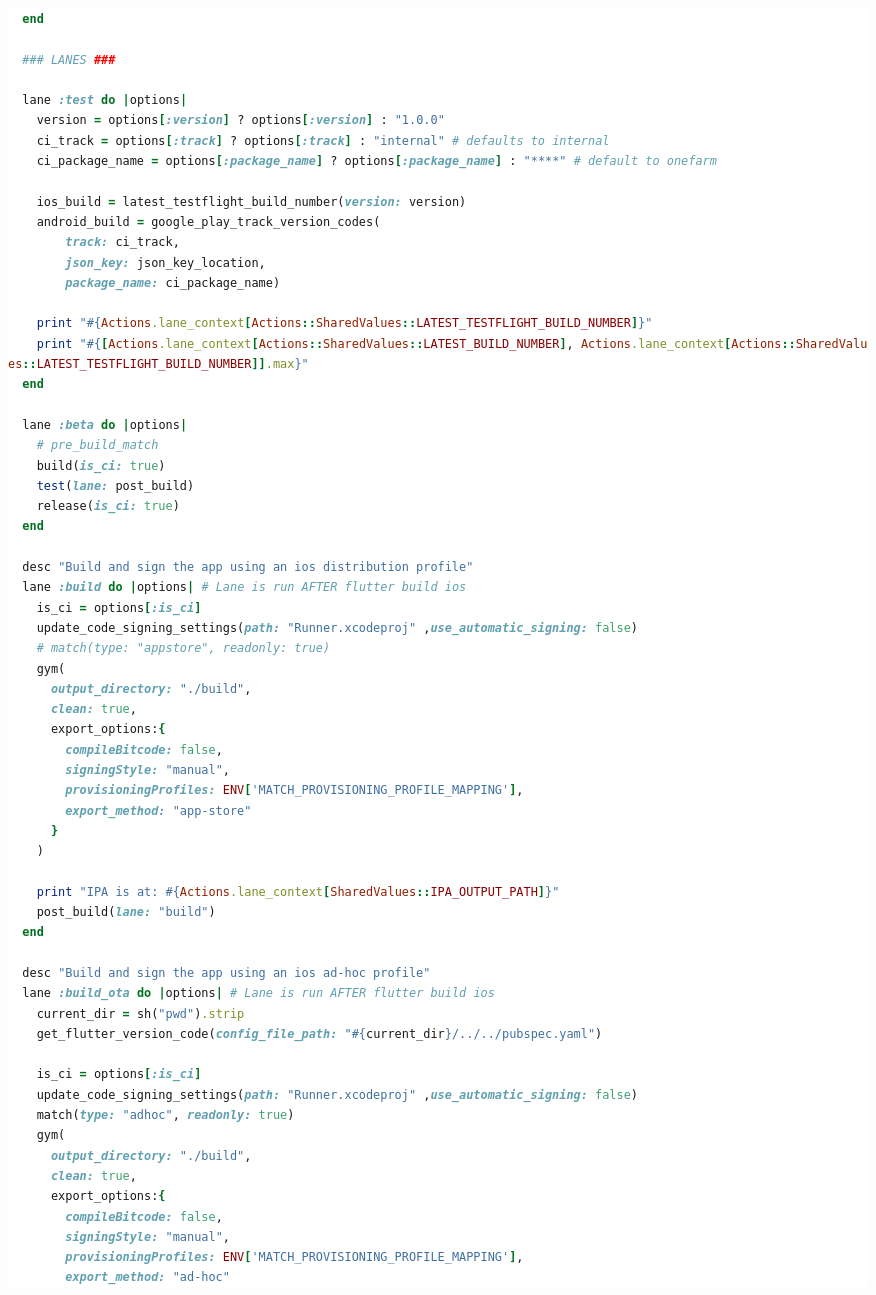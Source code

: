 ```ruby
  end

  ### LANES ### 

  lane :test do |options|
    version = options[:version] ? options[:version] : "1.0.0"
    ci_track = options[:track] ? options[:track] : "internal" # defaults to internal
    ci_package_name = options[:package_name] ? options[:package_name] : "****" # default to onefarm

    ios_build = latest_testflight_build_number(version: version)
    android_build = google_play_track_version_codes(
        track: ci_track,
        json_key: json_key_location,
        package_name: ci_package_name)

    print "#{Actions.lane_context[Actions::SharedValues::LATEST_TESTFLIGHT_BUILD_NUMBER]}"
    print "#{[Actions.lane_context[Actions::SharedValues::LATEST_BUILD_NUMBER], Actions.lane_context[Actions::SharedValues::LATEST_TESTFLIGHT_BUILD_NUMBER]].max}"
  end

  lane :beta do |options|
    # pre_build_match
    build(is_ci: true)
    test(lane: post_build)
    release(is_ci: true)
  end

  desc "Build and sign the app using an ios distribution profile"
  lane :build do |options| # Lane is run AFTER flutter build ios  
    is_ci = options[:is_ci]
    update_code_signing_settings(path: "Runner.xcodeproj" ,use_automatic_signing: false)
    # match(type: "appstore", readonly: true)
    gym(
      output_directory: "./build",
      clean: true,
      export_options:{
        compileBitcode: false,
        signingStyle: "manual",
        provisioningProfiles: ENV['MATCH_PROVISIONING_PROFILE_MAPPING'],
        export_method: "app-store"
      }
    )

    print "IPA is at: #{Actions.lane_context[SharedValues::IPA_OUTPUT_PATH]}"
    post_build(lane: "build")
  end

  desc "Build and sign the app using an ios ad-hoc profile"
  lane :build_ota do |options| # Lane is run AFTER flutter build ios  
    current_dir = sh("pwd").strip
    get_flutter_version_code(config_file_path: "#{current_dir}/../../pubspec.yaml")

    is_ci = options[:is_ci]
    update_code_signing_settings(path: "Runner.xcodeproj" ,use_automatic_signing: false)
    match(type: "adhoc", readonly: true)
    gym(
      output_directory: "./build",
      clean: true,
      export_options:{
        compileBitcode: false,
        signingStyle: "manual",
        provisioningProfiles: ENV['MATCH_PROVISIONING_PROFILE_MAPPING'],
        export_method: "ad-hoc"
```

[//]: # (These are reference links used in the body of this note and get stripped out when the markdown processor does its job. There is no need to format nicely because it shouldn't be seen. Thanks SO - http://stackoverflow.com/questions/4823468/store-comments-in-markdown-syntax)
   [icon]: <https://raw.githubusercontent.com/Thanhphan1147/CI-CD-with-Jenkins/master/icon.png>
   [ngrok]: <https://ngrok.com>
   [Regexp]: <https://www.regextester.com/15>
   [JSON path]: <https://jsonpathfinder.com>